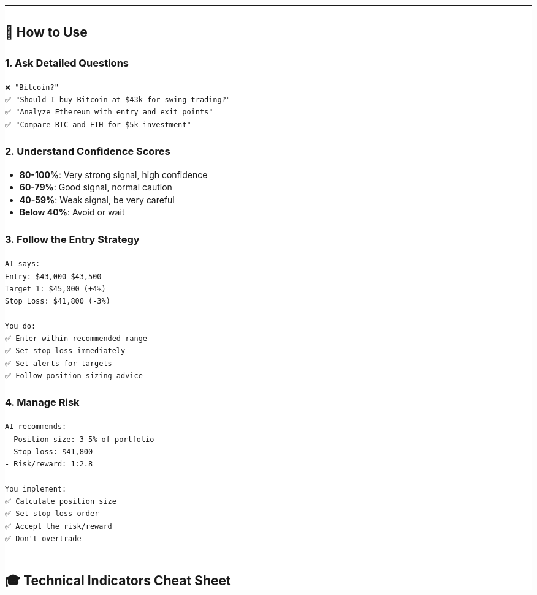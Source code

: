 
---

## 🚀 How to Use

### **1. Ask Detailed Questions**
```
❌ "Bitcoin?"
✅ "Should I buy Bitcoin at $43k for swing trading?"
✅ "Analyze Ethereum with entry and exit points"
✅ "Compare BTC and ETH for $5k investment"
```

### **2. Understand Confidence Scores**
- **80-100%**: Very strong signal, high confidence
- **60-79%**: Good signal, normal caution
- **40-59%**: Weak signal, be very careful
- **Below 40%**: Avoid or wait

### **3. Follow the Entry Strategy**
```
AI says:
Entry: $43,000-$43,500
Target 1: $45,000 (+4%)
Stop Loss: $41,800 (-3%)

You do:
✅ Enter within recommended range
✅ Set stop loss immediately
✅ Set alerts for targets
✅ Follow position sizing advice
```

### **4. Manage Risk**
```
AI recommends:
- Position size: 3-5% of portfolio
- Stop loss: $41,800
- Risk/reward: 1:2.8

You implement:
✅ Calculate position size
✅ Set stop loss order
✅ Accept the risk/reward
✅ Don't overtrade
```

---

## 🎓 Technical Indicators Cheat Sheet
